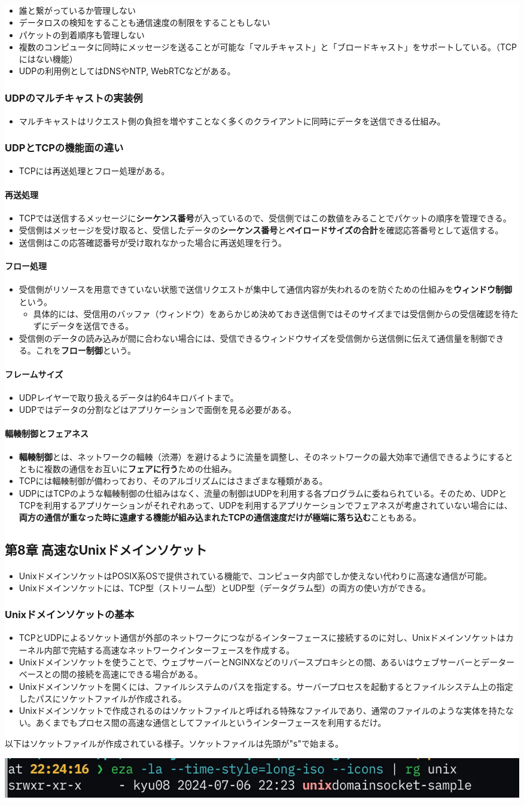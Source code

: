- 誰と繋がっているか管理しない
- データロスの検知をすることも通信速度の制限をすることもしない
- パケットの到着順序も管理しない
- 複数のコンピュータに同時にメッセージを送ることが可能な「マルチキャスト」と「ブロードキャスト」をサポートしている。（TCPにはない機能）
- UDPの利用例としてはDNSやNTP, WebRTCなどがある。

### UDPのマルチキャストの実装例
- マルチキャストはリクエスト側の負担を増やすことなく多くのクライアントに同時にデータを送信できる仕組み。

### UDPとTCPの機能面の違い
- TCPには再送処理とフロー処理がある。

#### 再送処理
- TCPでは送信するメッセージに**シーケンス番号**が入っているので、受信側ではこの数値をみることでパケットの順序を管理できる。
- 受信側はメッセージを受け取ると、受信したデータの**シーケンス番号**と**ペイロードサイズの合計**を確認応答番号として返信する。
- 送信側はこの応答確認番号が受け取れなかった場合に再送処理を行う。

#### フロー処理
- 受信側がリソースを用意できていない状態で送信リクエストが集中して通信内容が失われるのを防ぐための仕組みを**ウィンドウ制御**という。
    - 具体的には、受信用のバッファ（ウィンドウ）をあらかじめ決めておき送信側ではそのサイズまでは受信側からの受信確認を待たずにデータを送信できる。
- 受信側のデータの読み込みが間に合わない場合には、受信できるウィンドウサイズを受信側から送信側に伝えて通信量を制御できる。これを**フロー制御**という。

#### フレームサイズ
- UDPレイヤーで取り扱えるデータは約64キロバイトまで。
- UDPではデータの分割などはアプリケーションで面倒を見る必要がある。

#### 輻輳制御とフェアネス
- **輻輳制御**とは、ネットワークの輻輳（渋滞）を避けるように流量を調整し、そのネットワークの最大効率で通信できるようにするとともに複数の通信をお互いに**フェアに行う**ための仕組み。
- TCPには輻輳制御が備わっており、そのアルゴリズムにはさまざまな種類がある。
- UDPにはTCPのような輻輳制御の仕組みはなく、流量の制御はUDPを利用する各プログラムに委ねられている。そのため、UDPとTCPを利用するアプリケーションがそれぞれあって、UDPを利用するアプリケーションでフェアネスが考慮されていない場合には、**両方の通信が重なった時に遠慮する機能が組み込まれたTCPの通信速度だけが極端に落ち込む**こともある。

## 第8章 高速なUnixドメインソケット
- UnixドメインソケットはPOSIX系OSで提供されている機能で、コンピュータ内部でしか使えない代わりに高速な通信が可能。
- Unixドメインソケットには、TCP型（ストリーム型）とUDP型（データグラム型）の両方の使い方ができる。

### Unixドメインソケットの基本
- TCPとUDPによるソケット通信が外部のネットワークにつながるインターフェースに接続するのに対し、Unixドメインソケットはカーネル内部で完結する高速なネットワークインターフェースを作成する。
- Unixドメインソケットを使うことで、ウェブサーバーとNGINXなどのリバースプロキシとの間、あるいはウェブサーバーとデーターベースとの間の接続を高速にできる場合がある。
- Unixドメインソケットを開くには、ファイルシステムのパスを指定する。サーバープロセスを起動するとファイルシステム上の指定したパスにソケットファイルが作成される。
- Unixドメインソケットで作成されるのはソケットファイルと呼ばれる特殊なファイルであり、通常のファイルのような実体を持たない。あくまでもプロセス間の高速な通信としてファイルというインターフェースを利用するだけ。

以下はソケットファイルが作成されている様子。ソケットファイルは先頭が"s"で始まる。

![socket-file.webp](socket-file.webp)

